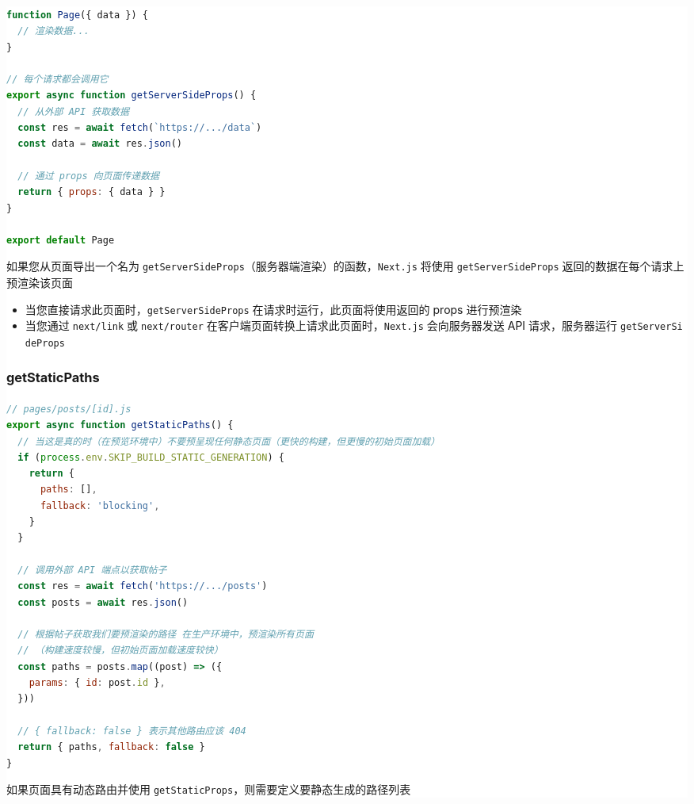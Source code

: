 ```jsx
function Page({ data }) {
  // 渲染数据...
}

// 每个请求都会调用它
export async function getServerSideProps() {
  // 从外部 API 获取数据
  const res = await fetch(`https://.../data`)
  const data = await res.json()

  // 通过 props 向页面传递数据
  return { props: { data } }
}

export default Page
```

如果您从页面导出一个名为 `getServerSideProps`（服务器端渲染）的函数，`Next.js` 将使用 `getServerSideProps` 返回的数据在每个请求上预渲染该页面

- 当您直接请求此页面时，`getServerSideProps` 在请求时运行，此页面将使用返回的 props 进行预渲染
- 当您通过 `next/link` 或 `next/router` 在客户端页面转换上请求此页面时，`Next.js` 会向服务器发送 API 请求，服务器运行 `getServerSideProps`

### getStaticPaths


```jsx
// pages/posts/[id].js
export async function getStaticPaths() {
  // 当这是真的时（在预览环境中）不要预呈现任何静态页面（更快的构建，但更慢的初始页面加载）
  if (process.env.SKIP_BUILD_STATIC_GENERATION) {
    return {
      paths: [],
      fallback: 'blocking',
    }
  }

  // 调用外部 API 端点以获取帖子
  const res = await fetch('https://.../posts')
  const posts = await res.json()

  // 根据帖子获取我们要预渲染的路径 在生产环境中，预渲染所有页面
  // （构建速度较慢，但初始页面加载速度较快）
  const paths = posts.map((post) => ({
    params: { id: post.id },
  }))

  // { fallback: false } 表示其他路由应该 404
  return { paths, fallback: false }
}
```

如果页面具有动态路由并使用 `getStaticProps`，则需要定义要静态生成的路径列表
